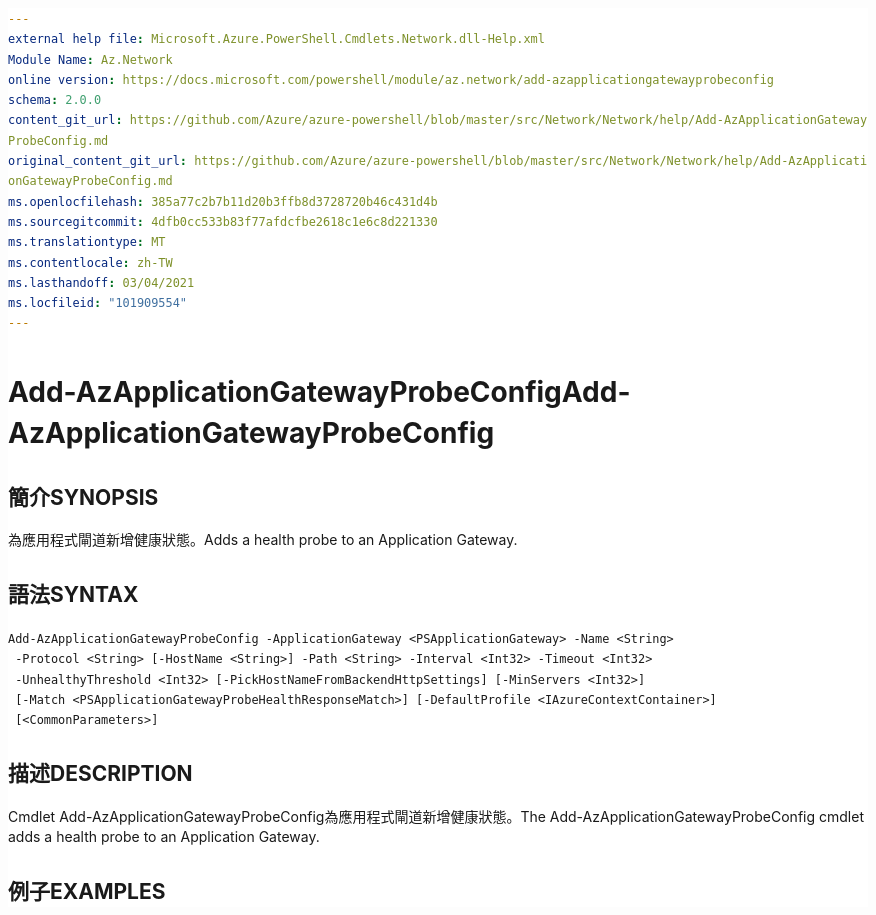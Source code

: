 ```yaml
---
external help file: Microsoft.Azure.PowerShell.Cmdlets.Network.dll-Help.xml
Module Name: Az.Network
online version: https://docs.microsoft.com/powershell/module/az.network/add-azapplicationgatewayprobeconfig
schema: 2.0.0
content_git_url: https://github.com/Azure/azure-powershell/blob/master/src/Network/Network/help/Add-AzApplicationGatewayProbeConfig.md
original_content_git_url: https://github.com/Azure/azure-powershell/blob/master/src/Network/Network/help/Add-AzApplicationGatewayProbeConfig.md
ms.openlocfilehash: 385a77c2b7b11d20b3ffb8d3728720b46c431d4b
ms.sourcegitcommit: 4dfb0cc533b83f77afdcfbe2618c1e6c8d221330
ms.translationtype: MT
ms.contentlocale: zh-TW
ms.lasthandoff: 03/04/2021
ms.locfileid: "101909554"
---
```

# <span data-ttu-id="6a7e7-101">Add-AzApplicationGatewayProbeConfig</span><span class="sxs-lookup"><span data-stu-id="6a7e7-101">Add-AzApplicationGatewayProbeConfig</span></span>

## <span data-ttu-id="6a7e7-102">簡介</span><span class="sxs-lookup"><span data-stu-id="6a7e7-102">SYNOPSIS</span></span>
<span data-ttu-id="6a7e7-103">為應用程式閘道新增健康狀態。</span><span class="sxs-lookup"><span data-stu-id="6a7e7-103">Adds a health probe to an Application Gateway.</span></span>

## <span data-ttu-id="6a7e7-104">語法</span><span class="sxs-lookup"><span data-stu-id="6a7e7-104">SYNTAX</span></span>

```
Add-AzApplicationGatewayProbeConfig -ApplicationGateway <PSApplicationGateway> -Name <String>
 -Protocol <String> [-HostName <String>] -Path <String> -Interval <Int32> -Timeout <Int32>
 -UnhealthyThreshold <Int32> [-PickHostNameFromBackendHttpSettings] [-MinServers <Int32>]
 [-Match <PSApplicationGatewayProbeHealthResponseMatch>] [-DefaultProfile <IAzureContextContainer>]
 [<CommonParameters>]
```

## <span data-ttu-id="6a7e7-105">描述</span><span class="sxs-lookup"><span data-stu-id="6a7e7-105">DESCRIPTION</span></span>
<span data-ttu-id="6a7e7-106">Cmdlet Add-AzApplicationGatewayProbeConfig為應用程式閘道新增健康狀態。</span><span class="sxs-lookup"><span data-stu-id="6a7e7-106">The Add-AzApplicationGatewayProbeConfig cmdlet adds a health probe to an Application Gateway.</span></span>

## <span data-ttu-id="6a7e7-107">例子</span><span class="sxs-lookup"><span data-stu-id="6a7e7-107">EXAMPLES</span></span>
